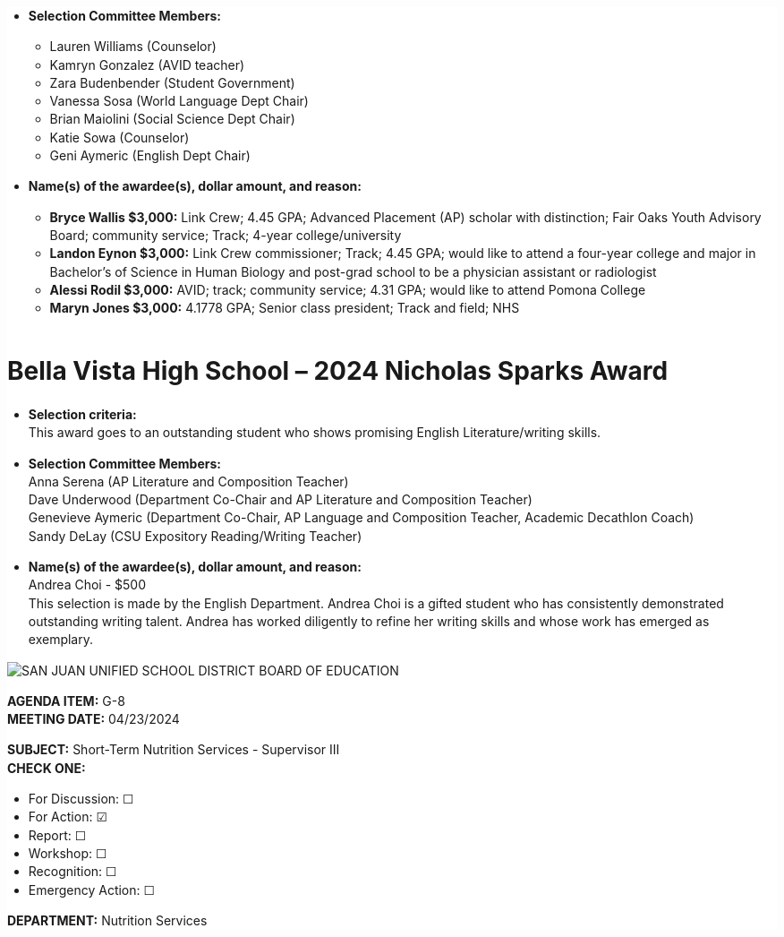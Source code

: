 - **Selection Committee Members:**
  - Lauren Williams (Counselor)
  - Kamryn Gonzalez (AVID teacher)
  - Zara Budenbender (Student Government)
  - Vanessa Sosa (World Language Dept Chair)
  - Brian Maiolini (Social Science Dept Chair)
  - Katie Sowa (Counselor)
  - Geni Aymeric (English Dept Chair)

- **Name(s) of the awardee(s), dollar amount, and reason:**
  - **Bryce Wallis $3,000:** Link Crew; 4.45 GPA; Advanced Placement (AP) scholar with distinction; Fair Oaks Youth Advisory Board; community service; Track; 4-year college/university
  - **Landon Eynon $3,000:** Link Crew commissioner; Track; 4.45 GPA; would like to attend a four-year college and major in Bachelor’s of Science in Human Biology and post-grad school to be a physician assistant or radiologist
  - **Alessi Rodil $3,000:** AVID; track; community service; 4.31 GPA; would like to attend Pomona College
  - **Maryn Jones $3,000:** 4.1778 GPA; Senior class president; Track and field; NHS

# Bella Vista High School – 2024 Nicholas Sparks Award

- **Selection criteria:**  
  This award goes to an outstanding student who shows promising English Literature/writing skills.

- **Selection Committee Members:**  
  Anna Serena (AP Literature and Composition Teacher)  
  Dave Underwood (Department Co-Chair and AP Literature and Composition Teacher)  
  Genevieve Aymeric (Department Co-Chair, AP Language and Composition Teacher, Academic Decathlon Coach)  
  Sandy DeLay (CSU Expository Reading/Writing Teacher)

- **Name(s) of the awardee(s), dollar amount, and reason:**  
  Andrea Choi - $500  
  This selection is made by the English Department. Andrea Choi is a gifted student who has consistently demonstrated outstanding writing talent. Andrea has worked diligently to refine her writing skills and whose work has emerged as exemplary.

![SAN JUAN UNIFIED SCHOOL DISTRICT BOARD OF EDUCATION](https://via.placeholder.com/993x768.png?text=SAN+JUAN+UNIFIED+SCHOOL+DISTRICT+BOARD+OF+EDUCATION)

**AGENDA ITEM:** G-8  
**MEETING DATE:** 04/23/2024  

**SUBJECT:** Short-Term Nutrition Services - Supervisor III  
**CHECK ONE:**  
- For Discussion: ☐  
- For Action: ☑  
- Report: ☐  
- Workshop: ☐  
- Recognition: ☐  
- Emergency Action: ☐  

**DEPARTMENT:** Nutrition Services  
